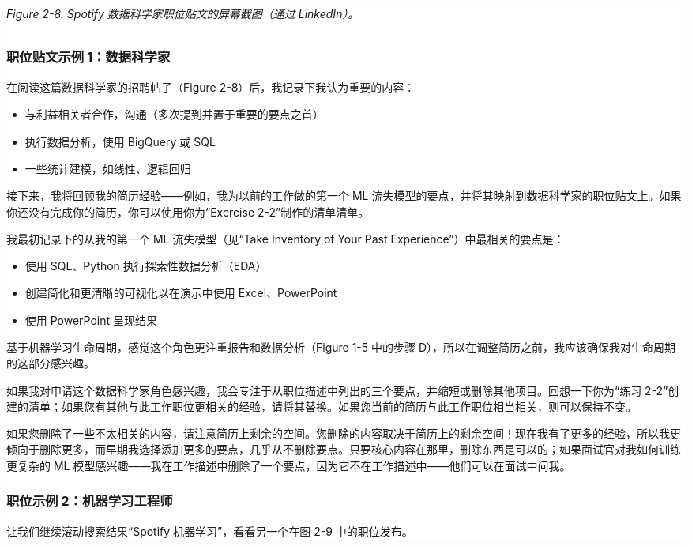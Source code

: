 ###### Figure 2-8\. Spotify 数据科学家职位贴文的屏幕截图（通过 LinkedIn）。

### 职位贴文示例 1：数据科学家

在阅读这篇数据科学家的招聘帖子（Figure 2-8）后，我记录下我认为重要的内容：

+   与利益相关者合作，沟通（多次提到并置于重要的要点之首）

+   执行数据分析，使用 BigQuery 或 SQL

+   一些统计建模，如线性、逻辑回归

接下来，我将回顾我的简历经验——例如，我为以前的工作做的第一个 ML 流失模型的要点，并将其映射到数据科学家的职位贴文上。如果你还没有完成你的简历，你可以使用你为“Exercise 2-2”制作的清单清单。

我最初记录下的从我的第一个 ML 流失模型（见“Take Inventory of Your Past Experience”）中最相关的要点是：

+   使用 SQL、Python 执行探索性数据分析（EDA）

+   创建简化和更清晰的可视化以在演示中使用 Excel、PowerPoint

+   使用 PowerPoint 呈现结果

基于机器学习生命周期，感觉这个角色更注重报告和数据分析（Figure 1-5 中的步骤 D），所以在调整简历之前，我应该确保我对生命周期的这部分感兴趣。

如果我对申请这个数据科学家角色感兴趣，我会专注于从职位描述中列出的三个要点，并缩短或删除其他项目。回想一下你为“练习 2-2”创建的清单；如果您有其他与此工作职位更相关的经验，请将其替换。如果您当前的简历与此工作职位相当相关，则可以保持不变。

如果您删除了一些不太相关的内容，请注意简历上剩余的空间。您删除的内容取决于简历上的剩余空间！现在我有了更多的经验，所以我更倾向于删除更多，而早期我选择添加更多的要点，几乎从不删除要点。只要核心内容在那里，删除东西是可以的；如果面试官对我如何训练更复杂的 ML 模型感兴趣——我在工作描述中删除了一个要点，因为它不在工作描述中——他们可以在面试中问我。

### 职位示例 2：机器学习工程师

让我们继续滚动搜索结果“Spotify 机器学习”，看看另一个在图 2-9 中的职位发布。
